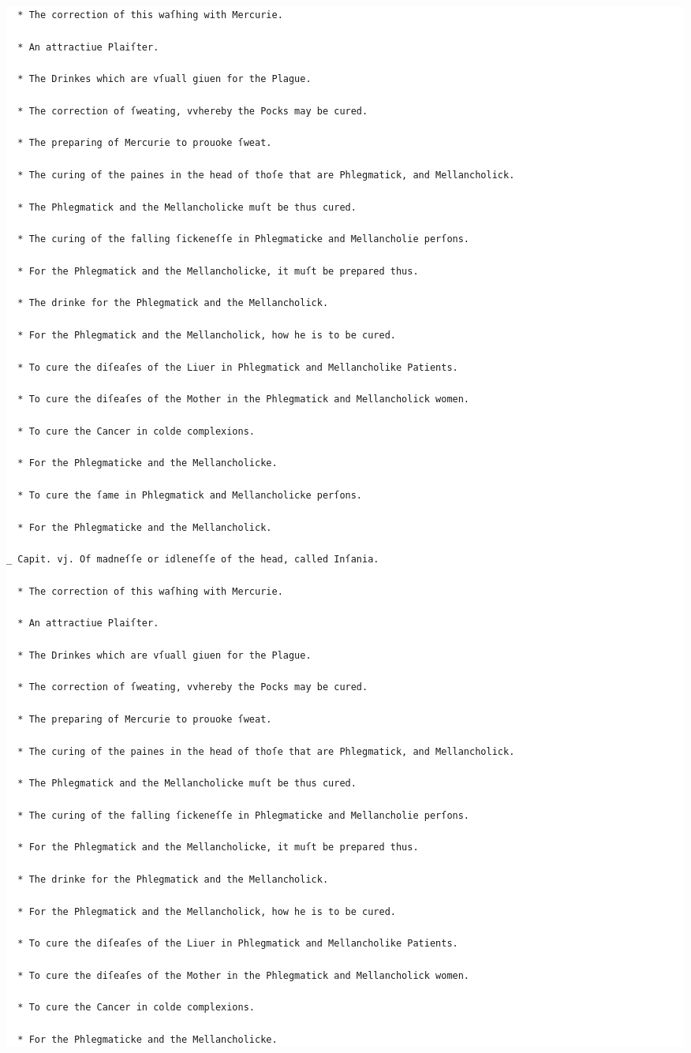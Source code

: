       * The correction of this waſhing with Mercurie.

      * An attractiue Plaiſter.

      * The Drinkes which are vſuall giuen for the Plague.

      * The correction of ſweating, vvhereby the Pocks may be cured.

      * The preparing of Mercurie to prouoke ſweat.

      * The curing of the paines in the head of thoſe that are Phlegmatick, and Mellancholick.

      * The Phlegmatick and the Mellancholicke muſt be thus cured.

      * The curing of the falling ſickeneſſe in Phlegmaticke and Mellancholie perſons.

      * For the Phlegmatick and the Mellancholicke, it muſt be prepared thus.

      * The drinke for the Phlegmatick and the Mellancholick.

      * For the Phlegmatick and the Mellancholick, how he is to be cured.

      * To cure the diſeaſes of the Liuer in Phlegmatick and Mellancholike Patients.

      * To cure the diſeaſes of the Mother in the Phlegmatick and Mellancholick women.

      * To cure the Cancer in colde complexions.

      * For the Phlegmaticke and the Mellancholicke.

      * To cure the ſame in Phlegmatick and Mellancholicke perſons.

      * For the Phlegmaticke and the Mellancholick.

    _ Capit. vj. Of madneſſe or idleneſſe of the head, called Inſania.

      * The correction of this waſhing with Mercurie.

      * An attractiue Plaiſter.

      * The Drinkes which are vſuall giuen for the Plague.

      * The correction of ſweating, vvhereby the Pocks may be cured.

      * The preparing of Mercurie to prouoke ſweat.

      * The curing of the paines in the head of thoſe that are Phlegmatick, and Mellancholick.

      * The Phlegmatick and the Mellancholicke muſt be thus cured.

      * The curing of the falling ſickeneſſe in Phlegmaticke and Mellancholie perſons.

      * For the Phlegmatick and the Mellancholicke, it muſt be prepared thus.

      * The drinke for the Phlegmatick and the Mellancholick.

      * For the Phlegmatick and the Mellancholick, how he is to be cured.

      * To cure the diſeaſes of the Liuer in Phlegmatick and Mellancholike Patients.

      * To cure the diſeaſes of the Mother in the Phlegmatick and Mellancholick women.

      * To cure the Cancer in colde complexions.

      * For the Phlegmaticke and the Mellancholicke.
